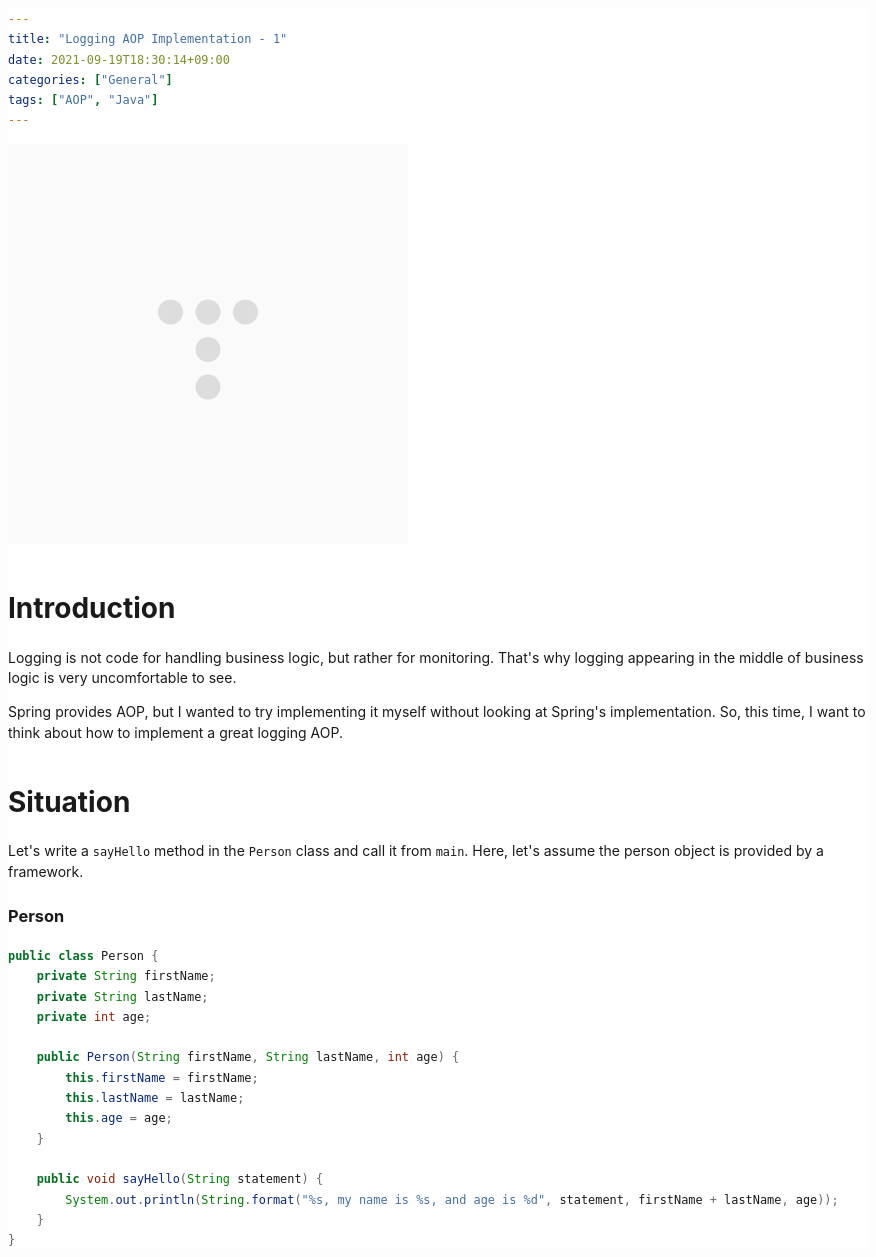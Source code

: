 ```yaml
---
title: "Logging AOP Implementation - 1"
date: 2021-09-19T18:30:14+09:00
categories: ["General"]
tags: ["AOP", "Java"]
---
```


![profile](default_L.png)

# Introduction

Logging is not code for handling business logic, but rather for monitoring. That's why logging appearing in the middle of business logic is very uncomfortable to see.

Spring provides AOP, but I wanted to try implementing it myself without looking at Spring's implementation. So, this time, I want to think about how to implement a great logging AOP.

# Situation

Let's write a `sayHello` method in the `Person` class and call it from `main`. Here, let's assume the person object is provided by a framework.

### Person

```java
public class Person {
    private String firstName;
    private String lastName;
    private int age;

    public Person(String firstName, String lastName, int age) {
        this.firstName = firstName;
        this.lastName = lastName;
        this.age = age;
    }

    public void sayHello(String statement) {
        System.out.println(String.format("%s, my name is %s, and age is %d", statement, firstName + lastName, age));
    }
}
```